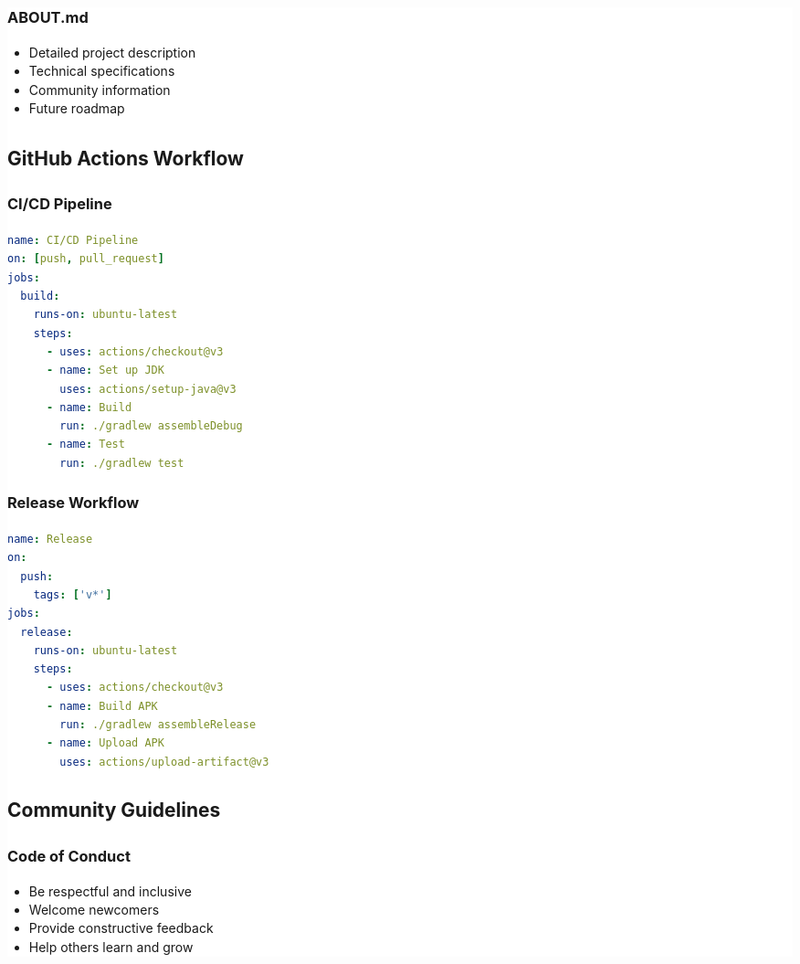 ### ABOUT.md
- Detailed project description
- Technical specifications
- Community information
- Future roadmap

## GitHub Actions Workflow

### CI/CD Pipeline
```yaml
name: CI/CD Pipeline
on: [push, pull_request]
jobs:
  build:
    runs-on: ubuntu-latest
    steps:
      - uses: actions/checkout@v3
      - name: Set up JDK
        uses: actions/setup-java@v3
      - name: Build
        run: ./gradlew assembleDebug
      - name: Test
        run: ./gradlew test
```

### Release Workflow
```yaml
name: Release
on:
  push:
    tags: ['v*']
jobs:
  release:
    runs-on: ubuntu-latest
    steps:
      - uses: actions/checkout@v3
      - name: Build APK
        run: ./gradlew assembleRelease
      - name: Upload APK
        uses: actions/upload-artifact@v3
```

## Community Guidelines

### Code of Conduct
- Be respectful and inclusive
- Welcome newcomers
- Provide constructive feedback
- Help others learn and grow

